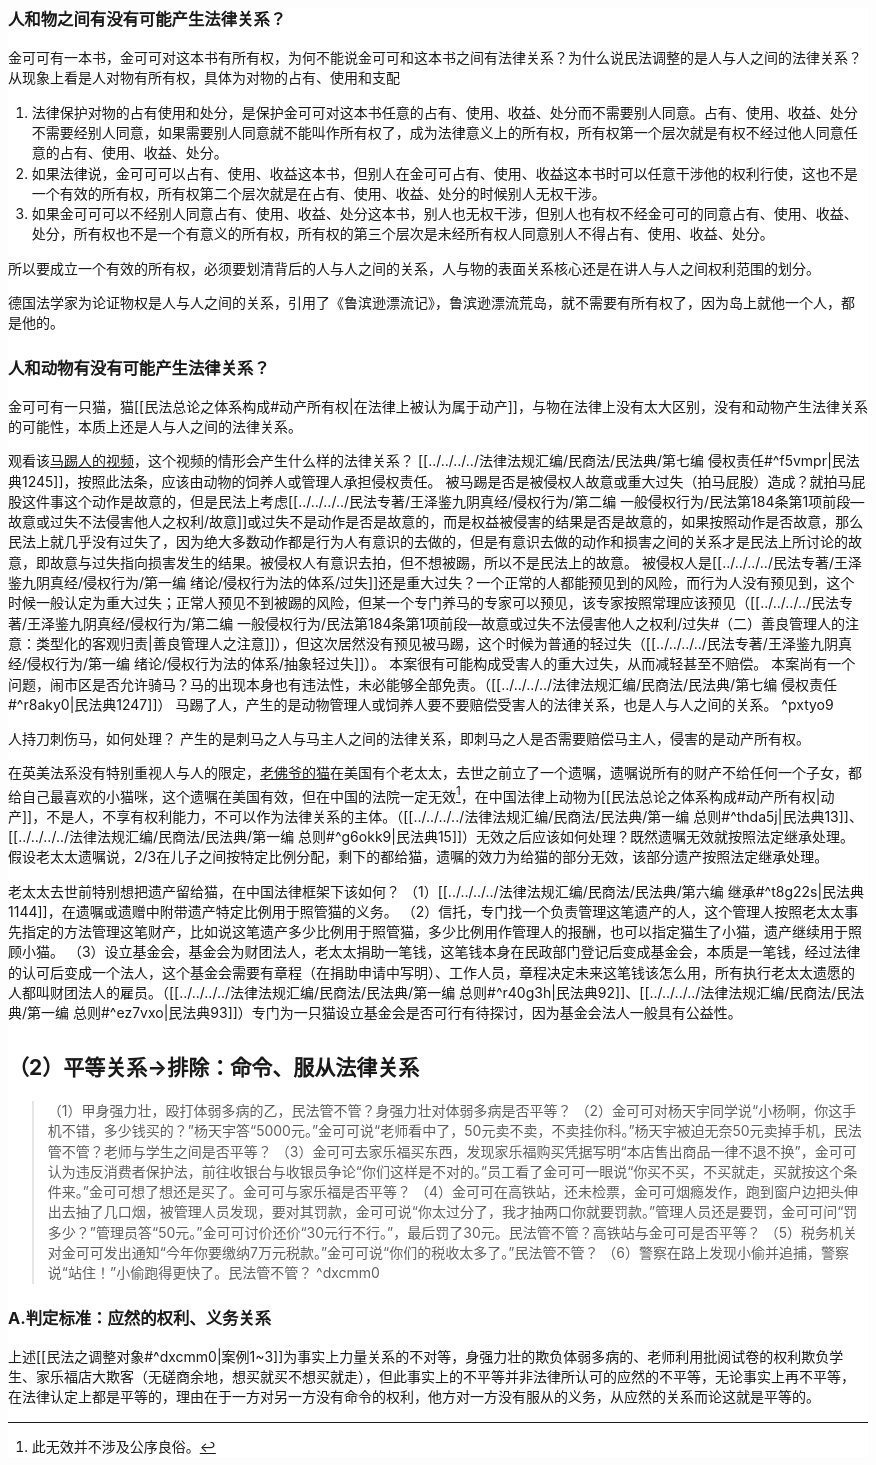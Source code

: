 ### 人和物之间有没有可能产生法律关系？

金可可有一本书，金可可对这本书有所有权，为何不能说金可可和这本书之间有法律关系？为什么说民法调整的是人与人之间的法律关系？
从现象上看是人对物有所有权，具体为对物的占有、使用和支配
1. 法律保护对物的占有使用和处分，是保护金可可对这本书任意的占有、使用、收益、处分而不需要别人同意。占有、使用、收益、处分不需要经别人同意，如果需要别人同意就不能叫作所有权了，成为法律意义上的所有权，所有权第一个层次就是有权不经过他人同意任意的占有、使用、收益、处分。
2. 如果法律说，金可可可以占有、使用、收益这本书，但别人在金可可占有、使用、收益这本书时可以任意干涉他的权利行使，这也不是一个有效的所有权，所有权第二个层次就是在占有、使用、收益、处分的时候别人无权干涉。
3. 如果金可可可以不经别人同意占有、使用、收益、处分这本书，别人也无权干涉，但别人也有权不经金可可的同意占有、使用、收益、处分，所有权也不是一个有意义的所有权，所有权的第三个层次是未经所有权人同意别人不得占有、使用、收益、处分。

所以要成立一个有效的所有权，必须要划清背后的人与人之间的关系，人与物的表面关系核心还是在讲人与人之间权利范围的划分。

德国法学家为论证物权是人与人之间的关系，引用了《鲁滨逊漂流记》，鲁滨逊漂流荒岛，就不需要有所有权了，因为岛上就他一个人，都是他的。
### 人和动物有没有可能产生法律关系？
金可可有一只猫，猫[[民法总论之体系构成#动产所有权|在法律上被认为属于动产]]，与物在法律上没有太大区别，没有和动物产生法律关系的可能性，本质上还是人与人之间的法律关系。

观看该[马踢人的视频](https://haokan.baidu.com/v?pd=wisenatural&vid=5274269077471405453)，这个视频的情形会产生什么样的法律关系？
[[../../../../法律法规汇编/民商法/民法典/第七编 侵权责任#^f5vmpr|民法典1245]]，按照此法条，应该由动物的饲养人或管理人承担侵权责任。
被马踢是否是被侵权人故意或重大过失（拍马屁股）造成？就拍马屁股这件事这个动作是故意的，但是民法上考虑[[../../../../民法专著/王泽鉴九阴真经/侵权行为/第二编 一般侵权行为/民法第184条第1项前段—故意或过失不法侵害他人之权利/故意]]或过失不是动作是否是故意的，而是权益被侵害的结果是否是故意的，如果按照动作是否故意，那么民法上就几乎没有过失了，因为绝大多数动作都是行为人有意识的去做的，但是有意识去做的动作和损害之间的关系才是民法上所讨论的故意，即故意与过失指向损害发生的结果。被侵权人有意识去拍，但不想被踢，所以不是民法上的故意。
被侵权人是[[../../../../民法专著/王泽鉴九阴真经/侵权行为/第一编 绪论/侵权行为法的体系/过失]]还是重大过失？一个正常的人都能预见到的风险，而行为人没有预见到，这个时候一般认定为重大过失；正常人预见不到被踢的风险，但某一个专门养马的专家可以预见，该专家按照常理应该预见（[[../../../../民法专著/王泽鉴九阴真经/侵权行为/第二编 一般侵权行为/民法第184条第1项前段—故意或过失不法侵害他人之权利/过失#（二）善良管理人的注意：类型化的客观归责|善良管理人之注意]]），但这次居然没有预见被马踢，这个时候为普通的轻过失（[[../../../../民法专著/王泽鉴九阴真经/侵权行为/第一编 绪论/侵权行为法的体系/抽象轻过失]]）。
本案很有可能构成受害人的重大过失，从而减轻甚至不赔偿。
本案尚有一个问题，闹市区是否允许骑马？马的出现本身也有违法性，未必能够全部免责。（[[../../../../法律法规汇编/民商法/民法典/第七编 侵权责任#^r8aky0|民法典1247]]）
马踢了人，产生的是动物管理人或饲养人要不要赔偿受害人的法律关系，也是人与人之间的关系。 ^pxtyo9

人持刀刺伤马，如何处理？
产生的是刺马之人与马主人之间的法律关系，即刺马之人是否需要赔偿马主人，侵害的是动产所有权。

在英美法系没有特别重视人与人的限定，[老佛爷的猫](https://baijiahao.baidu.com/s?id=1705501425343048241&wfr=spider&for=pc)在美国有个老太太，去世之前立了一个遗嘱，遗嘱说所有的财产不给任何一个子女，都给自己最喜欢的小猫咪，这个遗嘱在美国有效，但在中国的法院一定无效[^1]，在中国法律上动物为[[民法总论之体系构成#动产所有权|动产]]，不是人，不享有权利能力，不可以作为法律关系的主体。（[[../../../../法律法规汇编/民商法/民法典/第一编 总则#^thda5j|民法典13]]、[[../../../../法律法规汇编/民商法/民法典/第一编 总则#^g6okk9|民法典15]]）无效之后应该如何处理？既然遗嘱无效就按照法定继承处理。假设老太太遗嘱说，2/3在儿子之间按特定比例分配，剩下的都给猫，遗嘱的效力为给猫的部分无效，该部分遗产按照法定继承处理。

[^1]:此无效并不涉及公序良俗。

老太太去世前特别想把遗产留给猫，在中国法律框架下该如何？
（1）[[../../../../法律法规汇编/民商法/民法典/第六编 继承#^t8g22s|民法典1144]]，在遗嘱或遗赠中附带遗产特定比例用于照管猫的义务。
（2）信托，专门找一个负责管理这笔遗产的人，这个管理人按照老太太事先指定的方法管理这笔财产，比如说这笔遗产多少比例用于照管猫，多少比例用作管理人的报酬，也可以指定猫生了小猫，遗产继续用于照顾小猫。
（3）设立基金会，基金会为财团法人，老太太捐助一笔钱，这笔钱本身在民政部门登记后变成基金会，本质是一笔钱，经过法律的认可后变成一个法人，这个基金会需要有章程（在捐助申请中写明）、工作人员，章程决定未来这笔钱该怎么用，所有执行老太太遗愿的人都叫财团法人的雇员。（[[../../../../法律法规汇编/民商法/民法典/第一编 总则#^r40g3h|民法典92]]、[[../../../../法律法规汇编/民商法/民法典/第一编 总则#^ez7vxo|民法典93]]）专门为一只猫设立基金会是否可行有待探讨，因为基金会法人一般具有公益性。
## （2）平等关系→排除：命令、服从法律关系
>（1）甲身强力壮，殴打体弱多病的乙，民法管不管？身强力壮对体弱多病是否平等？
（2）金可可对杨天宇同学说“小杨啊，你这手机不错，多少钱买的？”杨天宇答“5000元。”金可可说“老师看中了，50元卖不卖，不卖挂你科。”杨天宇被迫无奈50元卖掉手机，民法管不管？老师与学生之间是否平等？
（3）金可可去家乐福买东西，发现家乐福购买凭据写明“本店售出商品一律不退不换”，金可可认为违反消费者保护法，前往收银台与收银员争论“你们这样是不对的。”员工看了金可可一眼说“你买不买，不买就走，买就按这个条件来。”金可可想了想还是买了。金可可与家乐福是否平等？
（4）金可可在高铁站，还未检票，金可可烟瘾发作，跑到窗户边把头伸出去抽了几口烟，被管理人员发现，要对其罚款，金可可说“你太过分了，我才抽两口你就要罚款。”管理人员还是要罚，金可可问“罚多少？”管理员答“50元。”金可可讨价还价“30元行不行。”，最后罚了30元。民法管不管？高铁站与金可可是否平等？
（5）税务机关对金可可发出通知“今年你要缴纳7万元税款。”金可可说“你们的税收太多了。”民法管不管？
（6）警察在路上发现小偷并追捕，警察说“站住！”小偷跑得更快了。民法管不管？
^dxcmm0
### A.判定标准：应然的权利、义务关系
上述[[民法之调整对象#^dxcmm0|案例1~3]]为事实上力量关系的不对等，身强力壮的欺负体弱多病的、老师利用批阅试卷的权利欺负学生、家乐福店大欺客（无磋商余地，想买就买不想买就走），但此事实上的不平等并非法律所认可的应然的不平等，无论事实上再不平等，在法律认定上都是平等的，理由在于一方对另一方没有命令的权利，他方对一方没有服从的义务，从应然的关系而论这就是平等的。
